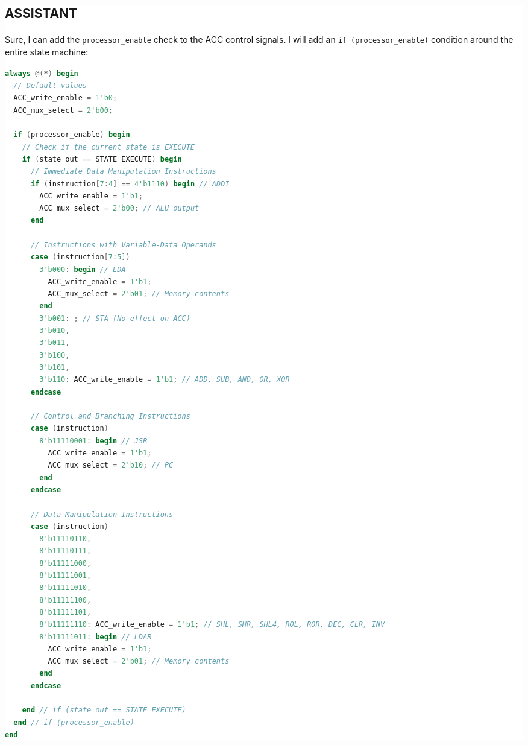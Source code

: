 ## ASSISTANT
Sure, I can add the `processor_enable` check to the ACC control signals. I will add an `if (processor_enable)` condition around the entire state machine:

```verilog
always @(*) begin
  // Default values
  ACC_write_enable = 1'b0;
  ACC_mux_select = 2'b00;

  if (processor_enable) begin
    // Check if the current state is EXECUTE
    if (state_out == STATE_EXECUTE) begin
      // Immediate Data Manipulation Instructions
      if (instruction[7:4] == 4'b1110) begin // ADDI
        ACC_write_enable = 1'b1;
        ACC_mux_select = 2'b00; // ALU output
      end

      // Instructions with Variable-Data Operands
      case (instruction[7:5])
        3'b000: begin // LDA
          ACC_write_enable = 1'b1;
          ACC_mux_select = 2'b01; // Memory contents
        end
        3'b001: ; // STA (No effect on ACC)
        3'b010,
        3'b011,
        3'b100,
        3'b101,
        3'b110: ACC_write_enable = 1'b1; // ADD, SUB, AND, OR, XOR
      endcase

      // Control and Branching Instructions
      case (instruction)
        8'b11110001: begin // JSR
          ACC_write_enable = 1'b1;
          ACC_mux_select = 2'b10; // PC
        end
      endcase

      // Data Manipulation Instructions
      case (instruction)
        8'b11110110,
        8'b11110111,
        8'b11111000,
        8'b11111001,
        8'b11111010,
        8'b11111100,
        8'b11111101,
        8'b11111110: ACC_write_enable = 1'b1; // SHL, SHR, SHL4, ROL, ROR, DEC, CLR, INV
        8'b11111011: begin // LDAR
          ACC_write_enable = 1'b1;
          ACC_mux_select = 2'b01; // Memory contents
        end
      endcase

    end // if (state_out == STATE_EXECUTE)
  end // if (processor_enable)
end
```
